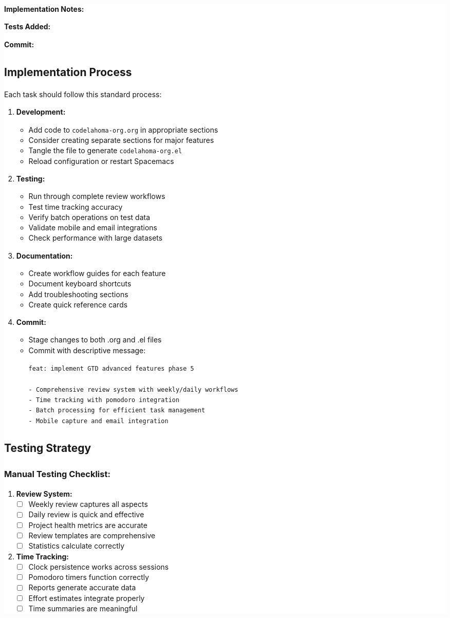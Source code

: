 **Implementation Notes:**


**Tests Added:** 


**Commit:** 

## Implementation Process

Each task should follow this standard process:

1. **Development:**
   - Add code to `codelahoma-org.org` in appropriate sections
   - Consider creating separate sections for major features
   - Tangle the file to generate `codelahoma-org.el`
   - Reload configuration or restart Spacemacs

2. **Testing:**
   - Run through complete review workflows
   - Test time tracking accuracy
   - Verify batch operations on test data
   - Validate mobile and email integrations
   - Check performance with large datasets

3. **Documentation:**
   - Create workflow guides for each feature
   - Document keyboard shortcuts
   - Add troubleshooting sections
   - Create quick reference cards

4. **Commit:**
   - Stage changes to both .org and .el files
   - Commit with descriptive message:
     ```
     feat: implement GTD advanced features phase 5
     
     - Comprehensive review system with weekly/daily workflows
     - Time tracking with pomodoro integration
     - Batch processing for efficient task management
     - Mobile capture and email integration
     ```

## Testing Strategy

### Manual Testing Checklist:

1. **Review System:**
   - [ ] Weekly review captures all aspects
   - [ ] Daily review is quick and effective
   - [ ] Project health metrics are accurate
   - [ ] Review templates are comprehensive
   - [ ] Statistics calculate correctly

2. **Time Tracking:**
   - [ ] Clock persistence works across sessions
   - [ ] Pomodoro timers function correctly
   - [ ] Reports generate accurate data
   - [ ] Effort estimates integrate properly
   - [ ] Time summaries are meaningful
